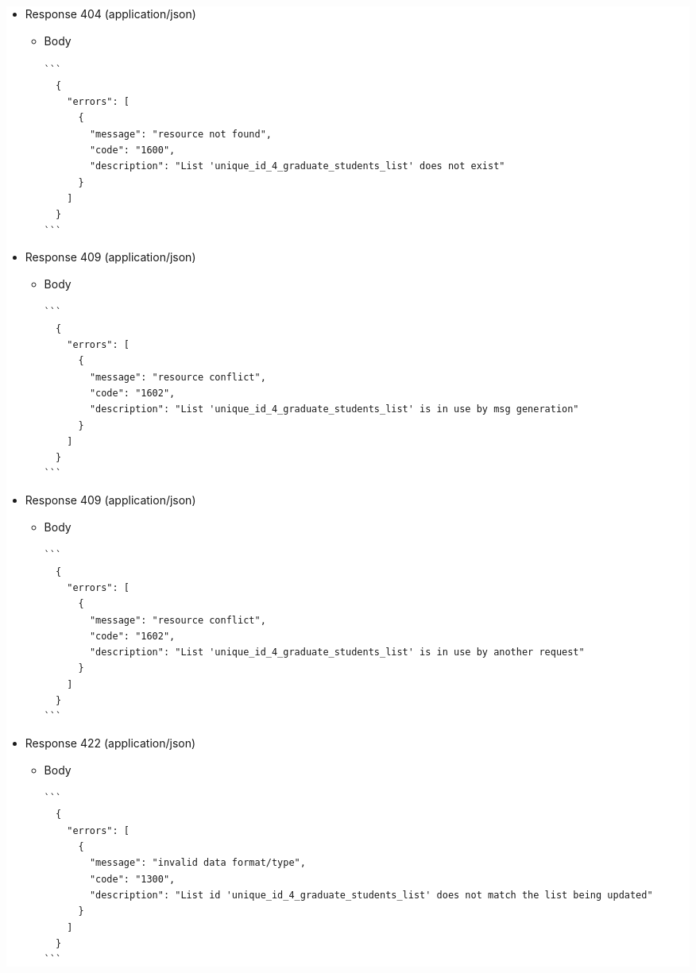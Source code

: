 + Response 404 (application/json)

  + Body

        ```
          {
            "errors": [
              {
                "message": "resource not found",
                "code": "1600",
                "description": "List 'unique_id_4_graduate_students_list' does not exist"
              }
            ]
          }
        ```

+ Response 409 (application/json)

  + Body

        ```
          {
            "errors": [
              {
                "message": "resource conflict",
                "code": "1602",
                "description": "List 'unique_id_4_graduate_students_list' is in use by msg generation"
              }
            ]
          }
        ```

+ Response 409 (application/json)

  + Body

        ```
          {
            "errors": [
              {
                "message": "resource conflict",
                "code": "1602",
                "description": "List 'unique_id_4_graduate_students_list' is in use by another request"
              }
            ]
          }
        ```

+ Response 422 (application/json)

  + Body

        ```
          {
            "errors": [
              {
                "message": "invalid data format/type",
                "code": "1300",
                "description": "List id 'unique_id_4_graduate_students_list' does not match the list being updated"
              }
            ]
          }
        ```
